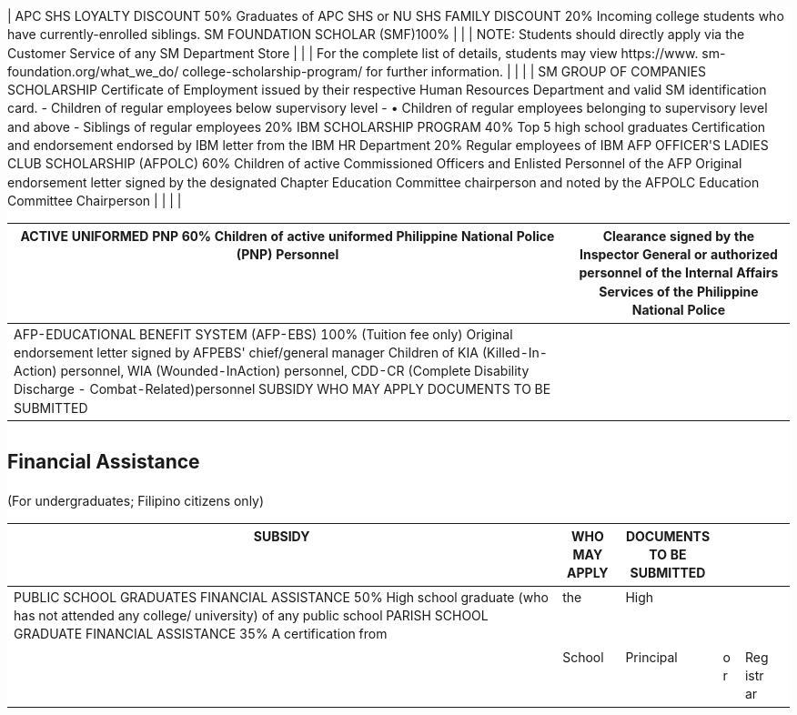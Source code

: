 | APC SHS LOYALTY DISCOUNT 50% Graduates of APC SHS or NU SHS FAMILY DISCOUNT 20% Incoming college students who have  currently-enrolled siblings. SM FOUNDATION SCHOLAR (SMF)100%                                                                                                                                                                                                                                                                                                                                                                                                                                                                                                                                                                                                                     |                                                                                                                                                        |             | NOTE: Students should directly  apply via the Customer Service  of any SM Department Store |
|                                                                                                                                                                                                                                                                                                                                                                                                                                                                                                                                                                                                                                                                                                                                                                                                      | For the complete list of details,  students may view https://www. sm-foundation.org/what_we_do/ college-scholarship-program/ for  further information. |             |                                                                                            |
| SM GROUP OF COMPANIES SCHOLARSHIP Certificate of Employment issued  by their respective Human  Resources Department and valid  SM identification card.  - Children of regular employees  below supervisory level - • Children of regular employees  belonging to supervisory level  and above - Siblings of regular employees 20% IBM SCHOLARSHIP PROGRAM  40% Top 5 high school graduates  Certification and endorsement  endorsed by IBM letter from the IBM HR  Department 20% Regular employees of IBM AFP OFFICER'S LADIES CLUB SCHOLARSHIP (AFPOLC) 60% Children of active Commissioned  Officers and Enlisted Personnel of  the AFP Original endorsement letter  signed by the designated  Chapter Education Committee  chairperson and noted by the  AFPOLC Education Committee  Chairperson |                                                                                                                                                        |             |                                                                                            |

| ACTIVE UNIFORMED PNP 60% Children of active uniformed  Philippine National Police (PNP)  Personnel   | Clearance signed by the  Inspector General or authorized  personnel of the Internal Affairs  Services of the Philippine  National Police   |
|------------------------------------------------------------------------------------------------------|--------------------------------------------------------------------------------------------------------------------------------------------|
| AFP-EDUCATIONAL BENEFIT SYSTEM (AFP-EBS) 100% (Tuition fee  only) Original endorsement letter  signed by AFPEBS' chief/general  manager Children of KIA (Killed-In-Action)  personnel, WIA (Wounded-InAction) personnel, CDD-CR  (Complete Disability Discharge -  Combat-Related)personnel SUBSIDY WHO MAY APPLY DOCUMENTS TO BE  SUBMITTED                                                                                                      |                                                                                                                                            |

## Financial Assistance

(For undergraduates; Filipino citizens only)

| SUBSIDY                                                                                                                                                                                                          | WHO MAY APPLY                                                                                                                                             | DOCUMENTS TO BE  SUBMITTED   |      |           |      |
|------------------------------------------------------------------------------------------------------------------------------------------------------------------------------------------------------------------|-----------------------------------------------------------------------------------------------------------------------------------------------------------|------------------------------|------|-----------|------|
| PUBLIC SCHOOL GRADUATES FINANCIAL ASSISTANCE 50% High school graduate (who  has not attended any college/ university) of any public school PARISH SCHOOL GRADUATE FINANCIAL ASSISTANCE  35% A certification from | the                                                                                                                                                       | High                         |      |           |      |
|                                                                                                                                                                                                                  | School                                                                                                                                                    | Principal                    | or   | Registrar |      |